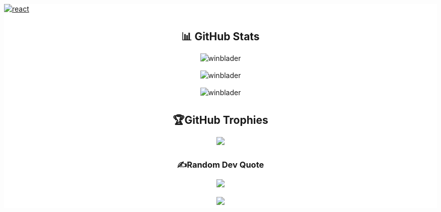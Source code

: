   </a><a href="https://reactjs.org/" target="_blank" rel="noreferrer"> <img src="https://raw.githubusercontent.com/devicons/devicon/master/icons/react/react-original-wordmark.svg" alt="react" width="40" height="40"/> </a> 
</p>
<div align="center">
  <h2>📊 GitHub Stats</h2>
  <p>
    <img src="https://github-readme-stats.vercel.app/api/top-langs?username=winblader&show_icons=true&locale=en&layout=compact" alt="winblader" />
  </p>
  <p>
    <img src="https://github-readme-stats.vercel.app/api?username=winblader&show_icons=true&locale=en" alt="winblader" />
  </p>
  <p>
    <img src="https://github-readme-streak-stats.herokuapp.com/?user=winblader&" alt="winblader" />
  </p>
</div>

<div align="center">

## 🏆GitHub Trophies
![](https://github-trophies.vercel.app/?username=winblader&theme=radical&no-frame=false&no-bg=false&margin-w=4)

### ✍️Random Dev Quote
![](https://quotes-github-readme.vercel.app/api?type=horizontal&theme=radical)

[![](https://visitcount.itsvg.in/api?id=winblader&icon=0&color=0)](https://visitcount.itsvg.in)

</div>

